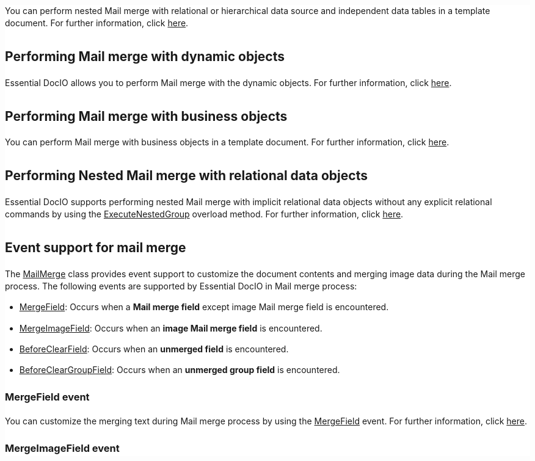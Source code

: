 You can perform nested Mail merge with relational or hierarchical data source and independent data tables in a template document. For further information, click [here](https://help.syncfusion.com/file-formats/docio/mail-merge/mail-merge-for-nested-groups).

## Performing Mail merge with dynamic objects

Essential DocIO allows you to perform Mail merge with the dynamic objects. For further information, click [here](https://help.syncfusion.com/file-formats/docio/mail-merge/mail-merge-for-nested-groups#mail-merge-with-dynamic-objects).

## Performing Mail merge with business objects

You can perform Mail merge with business objects in a template document. For further information, click [here](https://help.syncfusion.com/file-formats/docio/mail-merge/mail-merge-for-group#mail-merge-with-.NET-objects).

## Performing Nested Mail merge with relational data objects

Essential DocIO supports performing nested Mail merge with implicit relational data objects without any explicit relational commands by using the [ExecuteNestedGroup](https://help.syncfusion.com/cr/file-formats/Syncfusion.DocIO.DLS.MailMerge.html#Syncfusion_DocIO_DLS_MailMerge_ExecuteNestedGroup_Syncfusion_DocIO_DLS_MailMergeDataTable_) overload method. For further information, click [here](https://help.syncfusion.com/file-formats/docio/mail-merge/mail-merge-for-nested-groups#mail-merge-with-implicit-relational-data).

## Event support for mail merge

The [MailMerge](https://help.syncfusion.com/cr/file-formats/Syncfusion.DocIO.DLS.MailMerge.html) class provides event support to customize the document contents and merging image data during the Mail merge process. The following events are supported by Essential DocIO in Mail merge process:

* [MergeField](https://help.syncfusion.com/cr/file-formats/Syncfusion.DocIO.DLS.MergeFieldEventHandler.html): Occurs when a **Mail merge field** except image Mail merge field is encountered.

* [MergeImageField](https://help.syncfusion.com/cr/file-formats/Syncfusion.DocIO.DLS.MergeImageFieldEventHandler.html): Occurs when an **image Mail merge field** is encountered.

* [BeforeClearField](https://help.syncfusion.com/cr/file-formats/Syncfusion.DocIO.DLS.BeforeClearFieldEventHandler.html): Occurs when an **unmerged field** is encountered.

* [BeforeClearGroupField](https://help.syncfusion.com/cr/file-formats/Syncfusion.DocIO.DLS.BeforeClearGroupFieldEventHandler.html): Occurs when an **unmerged group field** is encountered.

### MergeField event

You can customize the merging text during Mail merge process by using the [MergeField](https://help.syncfusion.com/cr/file-formats/Syncfusion.DocIO.DLS.MergeFieldEventHandler.html) event. For further information, click [here](https://help.syncfusion.com/file-formats/docio/mail-merge/mail-merge-events#mergefield-event).

### MergeImageField event
